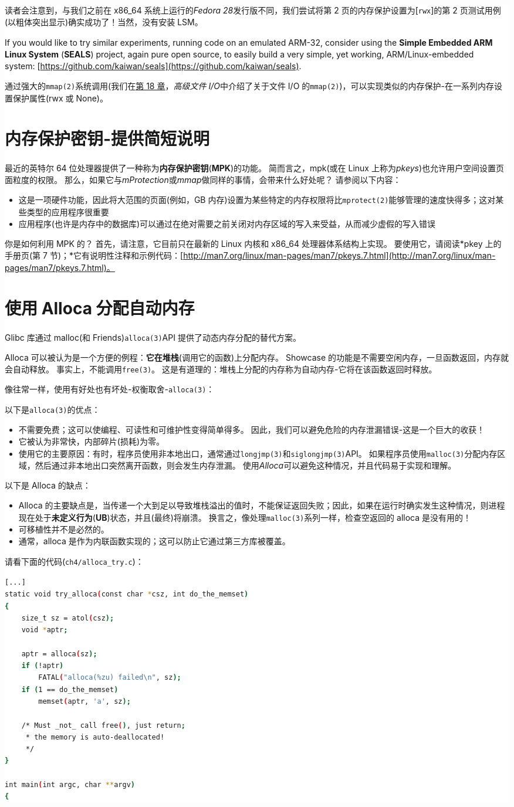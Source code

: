 读者会注意到，与我们之前在 x86_64 系统上运行的*Fedora 28*发行版不同，我们尝试将第 2 页的内存保护设置为[`rwx`]的第 2 页测试用例(以粗体突出显示)确实成功了！当然，没有安装 LSM。

If you would like to try similar experiments, running code on an emulated ARM-32, consider using the **Simple Embedded ARM Linux System** (**SEALS**) project, again pure open source, to easily build a very simple, yet working, ARM/Linux-embedded system: [https://github.com/kaiwan/seals](https://github.com/kaiwan/seals).

通过强大的`mmap(2)`系统调用(我们在[第 18 章](18.html)，*高级文件 I/O*中介绍了关于文件 I/O 的`mmap(2)`)，可以实现类似的内存保护-在一系列内存设置保护属性(rwx 或 None)。

# 内存保护密钥-提供简短说明

最近的英特尔 64 位处理器提供了一种称为**内存保护密钥**(**MPK**)的功能。 简而言之，mpk(或在 Linux 上称为*pkeys*)也允许用户空间设置页面粒度的权限。 那么，如果它与*mProtection*或*mmap*做同样的事情，会带来什么好处呢？ 请参阅以下内容：

*   这是一项硬件功能，因此将大范围的页面(例如，GB 内存)设置为某些特定的内存权限将比`mprotect(2)`能够管理的速度快得多；这对某些类型的应用程序很重要
*   应用程序(也许是内存中的数据库)可以通过在绝对需要之前关闭对内存区域的写入来受益，从而减少虚假的写入错误

你是如何利用 MPK 的？ 首先，请注意，它目前只在最新的 Linux 内核和 x86_64 处理器体系结构上实现。 要使用它，请阅读*pkey 上的手册页(第 7 节)；*它有说明性注释和示例代码：[http://man7.org/linux/man-pages/man7/pkeys.7.html](http://man7.org/linux/man-pages/man7/pkeys.7.html)。

# 使用 Alloca 分配自动内存

Glibc 库通过 malloc(和 Friends)`alloca(3)`API 提供了动态内存分配的替代方案。

Alloca 可以被认为是一个方便的例程：**它在堆栈**(调用它的函数)上分配内存。 Showcase 的功能是不需要空闲内存，一旦函数返回，内存就会自动释放。 事实上，不能调用`free(3)`。 这是有道理的：堆栈上分配的内存称为自动内存-它将在该函数返回时释放。

像往常一样，使用有好处也有坏处-权衡取舍-`alloca(3)`：

以下是`alloca(3)`的优点：

*   不需要免费；这可以使编程、可读性和可维护性变得简单得多。 因此，我们可以避免危险的内存泄漏错误-这是一个巨大的收获！
*   它被认为非常快，内部碎片(损耗)为零。
*   使用它的主要原因：有时，程序员使用非本地出口，通常通过`longjmp(3)`和`siglongjmp(3)`API。 如果程序员使用`malloc(3)`分配内存区域，然后通过非本地出口突然离开函数，则会发生内存泄漏。 使用*Alloca*可以避免这种情况，并且代码易于实现和理解。

以下是 Alloca 的缺点：

*   Alloca 的主要缺点是，当传递一个大到足以导致堆栈溢出的值时，不能保证返回失败；因此，如果在运行时确实发生这种情况，则进程现在处于**未定义行为**(**UB**)状态，并且(最终)将崩溃。 换言之，像处理`malloc(3)`系列一样，检查空返回的 alloca 是没有用的！
*   可移植性并不是必然的。
*   通常，alloca 是作为内联函数实现的；这可以防止它通过第三方库被覆盖。

请看下面的代码(`ch4/alloca_try.c`)：

```sh
[...]
static void try_alloca(const char *csz, int do_the_memset)
{
    size_t sz = atol(csz);
    void *aptr;

    aptr = alloca(sz);
    if (!aptr)
        FATAL("alloca(%zu) failed\n", sz);
    if (1 == do_the_memset)
        memset(aptr, 'a', sz);

    /* Must _not_ call free(), just return;
     * the memory is auto-deallocated!
     */
}

int main(int argc, char **argv)
{
```